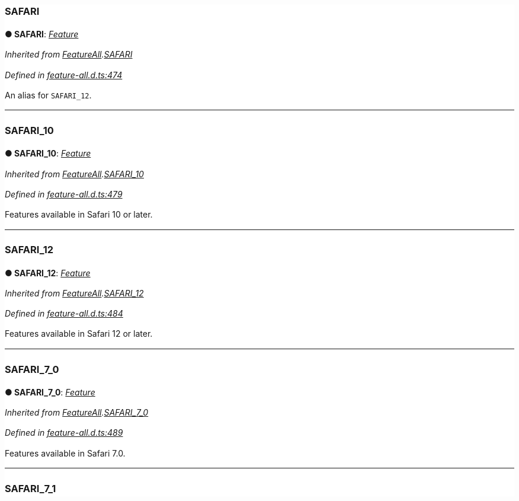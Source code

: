 ###  SAFARI

**● SAFARI**: *[Feature](feature.md)*

*Inherited from [FeatureAll](featureall.md).[SAFARI](featureall.md#safari)*

*Defined in [feature-all.d.ts:474](https://github.com/fasttime/JScrewIt/blob/2.9.6/lib/feature-all.d.ts#L474)*

An alias for `SAFARI_12`.

___
<a id="safari_10"></a>

###  SAFARI_10

**● SAFARI_10**: *[Feature](feature.md)*

*Inherited from [FeatureAll](featureall.md).[SAFARI_10](featureall.md#safari_10)*

*Defined in [feature-all.d.ts:479](https://github.com/fasttime/JScrewIt/blob/2.9.6/lib/feature-all.d.ts#L479)*

Features available in Safari 10 or later.

___
<a id="safari_12"></a>

###  SAFARI_12

**● SAFARI_12**: *[Feature](feature.md)*

*Inherited from [FeatureAll](featureall.md).[SAFARI_12](featureall.md#safari_12)*

*Defined in [feature-all.d.ts:484](https://github.com/fasttime/JScrewIt/blob/2.9.6/lib/feature-all.d.ts#L484)*

Features available in Safari 12 or later.

___
<a id="safari_7_0"></a>

###  SAFARI_7_0

**● SAFARI_7_0**: *[Feature](feature.md)*

*Inherited from [FeatureAll](featureall.md).[SAFARI_7_0](featureall.md#safari_7_0)*

*Defined in [feature-all.d.ts:489](https://github.com/fasttime/JScrewIt/blob/2.9.6/lib/feature-all.d.ts#L489)*

Features available in Safari 7.0.

___
<a id="safari_7_1"></a>

###  SAFARI_7_1
